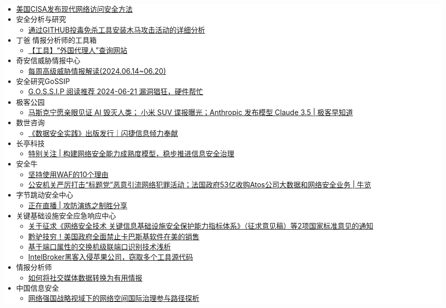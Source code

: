   - [美国CISA发布现代网络访问安全方法](https://mp.weixin.qq.com/s?__biz=MzI4NDY2MDMwMw==&mid=2247512005&idx=2&sn=1f9786f98557870e9624b159ba4f730d&chksm=ebfae8e5dc8d61f3426461b2ec457050a799db80f4b6a9188244972564a00bdc281ec5b87b88&scene=58&subscene=0#rd)
- 安全分析与研究
  - [通过GITHUB投毒免杀工具安装木马攻击活动的详细分析](https://mp.weixin.qq.com/s?__biz=MzA4ODEyODA3MQ==&mid=2247488399&idx=1&sn=9ef593fb0cc61f6eaaa0b97c29e6df09&chksm=902fbca7a75835b1bdc3aa8653d210cc99ec9b4e153ce43eafbfb62b580c77c11ebc8fc0cd31&scene=58&subscene=0#rd)
- 丁爸 情报分析师的工具箱
  - [【工具】“外国代理人”查询网站](https://mp.weixin.qq.com/s?__biz=MzI2MTE0NTE3Mw==&mid=2651144436&idx=1&sn=1cdea910f6e386379752927b167fa9d1&chksm=f1af37cec6d8bed8ff7f86f31b90a854a651fd9f1706c4a7c8cb73000e1d6abea11bdb11b544&scene=58&subscene=0#rd)
- 奇安信威胁情报中心
  - [每周高级威胁情报解读(2024.06.14~06.20)](https://mp.weixin.qq.com/s?__biz=MzI2MDc2MDA4OA==&mid=2247510846&idx=1&sn=e3cfd43fdb49458fffd947cbfecd6448&chksm=ea665c49dd11d55f5303af4917d32961b43db199fc3867019a91ad16c999b538c978a9eef1c8&scene=58&subscene=0#rd)
- 安全研究GoSSIP
  - [G.O.S.S.I.P 阅读推荐 2024-06-21 漏洞猖狂，硬件帮忙](https://mp.weixin.qq.com/s?__biz=Mzg5ODUxMzg0Ng==&mid=2247498282&idx=1&sn=355f7616565e52048ba94ec4627bb2e9&chksm=c063d4f3f7145de5d8e4bb7aa2c0415482c5a5eae06acd791ffe1e0c9d4e8bd1dde9c8c0f474&scene=58&subscene=0#rd)
- 极客公园
  - [马斯克宁愿亲眼见证 AI 毁灭人类； 小米 SUV 谍报曝光；Anthropic 发布模型 Claude 3.5 | 极客早知道](https://mp.weixin.qq.com/s?__biz=MTMwNDMwODQ0MQ==&mid=2653044512&idx=1&sn=d306ba32cfe36498aeb4575924fa1cd7&chksm=7e5742964920cb80134daf121392f6e9724cf6d1f3d6eb7fecd733004f7b9147683c2182ad1e&scene=58&subscene=0#rd)
- 数世咨询
  - [《数据安全实践》出版发行｜闪捷信息倾力奉献](https://mp.weixin.qq.com/s?__biz=MzkxNzA3MTgyNg==&mid=2247513134&idx=2&sn=e3ea928273c806bcddd9576ffe03e7f2&chksm=c144c693f6334f85028424da5bcf42098016378b8ff19769c45e381a1dda5471ae3e8382756d&scene=58&subscene=0#rd)
- 长亭科技
  - [特别关注 | 构建网络安全能力成熟度模型，稳步推进信息安全治理](https://mp.weixin.qq.com/s?__biz=MzIwNDA2NDk5OQ==&mid=2651387816&idx=1&sn=00247290a12a189b608f1b876f594ccb&chksm=8d398620ba4e0f36a0ed9cf160d48a792b6d213ba6902ecc86d669b47ff71597e788cee54833&scene=58&subscene=0#rd)
- 安全牛
  - [坚持使用WAF的10个理由](https://mp.weixin.qq.com/s?__biz=MjM5Njc3NjM4MA==&mid=2651130652&idx=1&sn=104f26ed7b3fd8ebef8dc02bdbc5d8fc&chksm=bd15bbcf8a6232d9a3b2a5e5287dbf2e1fba2637cb84d80ac161434a861c5ac51eefee8a1c1a&scene=58&subscene=0#rd)
  - [公安机关严厉打击“标题党”恶意引流网络犯罪活动；法国政府53亿收购Atos公司大数据和网络安全业务 | 牛览](https://mp.weixin.qq.com/s?__biz=MjM5Njc3NjM4MA==&mid=2651130652&idx=2&sn=e3ddee850c378f1fdc5878928ba266ff&chksm=bd15bbcf8a6232d994b377c0380505d1d26ce07604cf95fd76329fcd4916891ea526d54fa44f&scene=58&subscene=0#rd)
- 字节跳动安全中心
  - [正在直播 | 攻防演练之制胜分享](https://mp.weixin.qq.com/s?__biz=MzUzMzcyMDYzMw==&mid=2247493508&idx=1&sn=0167d55b420faa2cc424ff5b44751273&chksm=fa9d1cd2cdea95c4e581e4d25e8d9f504ed1b6c536255aba667d23f43d7255304d3d8b814119&scene=58&subscene=0#rd)
- 关键基础设施安全应急响应中心
  - [关于征求《网络安全技术 关键信息基础设施安全保护能力指标体系》（征求意见稿）等2项国家标准意见的通知](https://mp.weixin.qq.com/s?__biz=MzkyMzAwMDEyNg==&mid=2247544528&idx=1&sn=183fcc8748e2b551a9b8ec47fc863fd5&chksm=c1e9a281f69e2b97f7b0221ba95488f9afbc2623a1091afaf3a331eb870f84cb1d07dd8f1b6b&scene=58&subscene=0#rd)
  - [黔驴技穷！美国政府全面禁止卡巴斯基软件在美的销售](https://mp.weixin.qq.com/s?__biz=MzkyMzAwMDEyNg==&mid=2247544528&idx=2&sn=d41b2407a3d919b56ef3007a795442ff&chksm=c1e9a281f69e2b97d1f0f4685cb0c8279bde4f03cb296e46951d788c49ec5f91c6233325e552&scene=58&subscene=0#rd)
  - [基于端口属性的交换机级联端口识别技术浅析](https://mp.weixin.qq.com/s?__biz=MzkyMzAwMDEyNg==&mid=2247544528&idx=3&sn=4cd7d3ebc4c2fe2bd28ba4a25162cb52&chksm=c1e9a281f69e2b977109e755331779f249b8675b4f78e3da8e082455d8eaf593bc4dfba3434e&scene=58&subscene=0#rd)
  - [IntelBroker黑客入侵苹果公司，窃取多个工具源代码](https://mp.weixin.qq.com/s?__biz=MzkyMzAwMDEyNg==&mid=2247544528&idx=4&sn=99b9195d5be85e0ba002f78a6648aa76&chksm=c1e9a281f69e2b97610fc255bbc6bf664f3fcde7dbfa23b884870a24dd8d77dde466ce6a8435&scene=58&subscene=0#rd)
- 情报分析师
  - [如何将社交媒体数据转换为有用情报](https://mp.weixin.qq.com/s?__biz=MzA3Mjc1MTkwOA==&mid=2650551630&idx=1&sn=1ff707966e1c81bfbaaa517277ee8ef4&chksm=87111b05b0669213d0e2834dcceaf262b25db5c309b5f11b3c9ec4041bfeca33869acd691fc6&scene=58&subscene=0#rd)
- 中国信息安全
  - [网络强国战略视域下的网络空间国际治理参与路径探析](https://mp.weixin.qq.com/s?__biz=MzA5MzE5MDAzOA==&mid=2664216884&idx=1&sn=d9e63844279f02dac114de335fc07a82&chksm=8b59bbcdbc2e32db0e0ded4faf0323198f0ddf7232830a09d5269ac57fce2d671552ef6a4cd4&scene=58&subscene=0#rd)